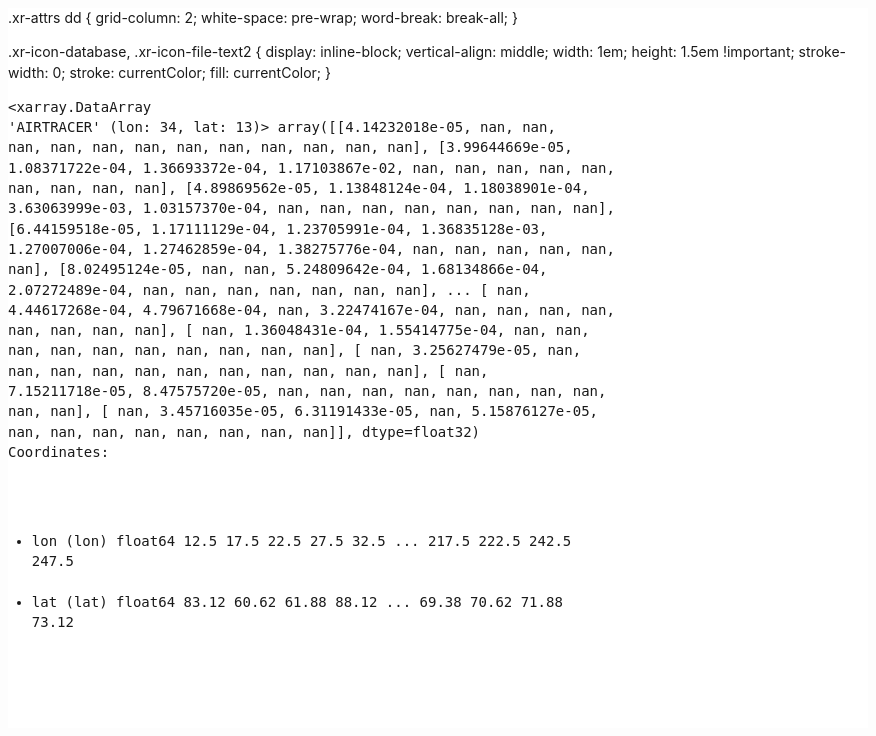 .xr-attrs dd {
  grid-column: 2;
  white-space: pre-wrap;
  word-break: break-all;
}

.xr-icon-database,
.xr-icon-file-text2 {
  display: inline-block;
  vertical-align: middle;
  width: 1em;
  height: 1.5em !important;
  stroke-width: 0;
  stroke: currentColor;
  fill: currentColor;
}
</style><pre class='xr-text-repr-fallback'>&lt;xarray.DataArray &#x27;AIRTRACER&#x27; (lon: 34, lat: 13)&gt;
array([[4.14232018e-05,            nan,            nan,            nan,
                   nan,            nan,            nan,            nan,
                   nan,            nan,            nan,            nan,
                   nan],
       [3.99644669e-05, 1.08371722e-04, 1.36693372e-04, 1.17103867e-02,
                   nan,            nan,            nan,            nan,
                   nan,            nan,            nan,            nan,
                   nan],
       [4.89869562e-05, 1.13848124e-04, 1.18038901e-04, 3.63063999e-03,
        1.03157370e-04,            nan,            nan,            nan,
                   nan,            nan,            nan,            nan,
                   nan],
       [6.44159518e-05, 1.17111129e-04, 1.23705991e-04, 1.36835128e-03,
        1.27007006e-04, 1.27462859e-04, 1.38275776e-04,            nan,
                   nan,            nan,            nan,            nan,
                   nan],
       [8.02495124e-05,            nan,            nan, 5.24809642e-04,
        1.68134866e-04, 2.07272489e-04,            nan,            nan,
                   nan,            nan,            nan,            nan,
                   nan],
...
       [           nan, 4.44617268e-04, 4.79671668e-04,            nan,
        3.22474167e-04,            nan,            nan,            nan,
                   nan,            nan,            nan,            nan,
                   nan],
       [           nan, 1.36048431e-04, 1.55414775e-04,            nan,
                   nan,            nan,            nan,            nan,
                   nan,            nan,            nan,            nan,
                   nan],
       [           nan, 3.25627479e-05,            nan,            nan,
                   nan,            nan,            nan,            nan,
                   nan,            nan,            nan,            nan,
                   nan],
       [           nan, 7.15211718e-05, 8.47575720e-05,            nan,
                   nan,            nan,            nan,            nan,
                   nan,            nan,            nan,            nan,
                   nan],
       [           nan, 3.45716035e-05, 6.31191433e-05,            nan,
        5.15876127e-05,            nan,            nan,            nan,
                   nan,            nan,            nan,            nan,
                   nan]], dtype=float32)
Coordinates:
  * lon      (lon) float64 12.5 17.5 22.5 27.5 32.5 ... 217.5 222.5 242.5 247.5
  * lat      (lat) float64 83.12 60.62 61.88 88.12 ... 69.38 70.62 71.88 73.12